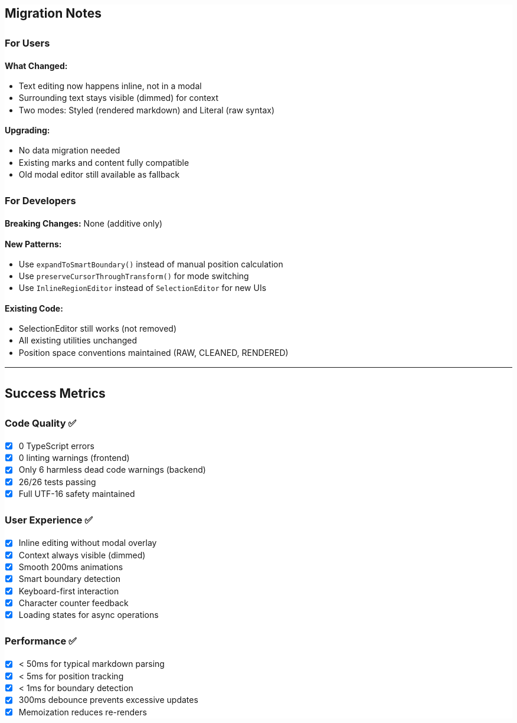 
## Migration Notes

### For Users

**What Changed:**
- Text editing now happens inline, not in a modal
- Surrounding text stays visible (dimmed) for context
- Two modes: Styled (rendered markdown) and Literal (raw syntax)

**Upgrading:**
- No data migration needed
- Existing marks and content fully compatible
- Old modal editor still available as fallback

### For Developers

**Breaking Changes:** None (additive only)

**New Patterns:**
- Use `expandToSmartBoundary()` instead of manual position calculation
- Use `preserveCursorThroughTransform()` for mode switching
- Use `InlineRegionEditor` instead of `SelectionEditor` for new UIs

**Existing Code:**
- SelectionEditor still works (not removed)
- All existing utilities unchanged
- Position space conventions maintained (RAW, CLEANED, RENDERED)

---

## Success Metrics

### Code Quality ✅
- [x] 0 TypeScript errors
- [x] 0 linting warnings (frontend)
- [x] Only 6 harmless dead code warnings (backend)
- [x] 26/26 tests passing
- [x] Full UTF-16 safety maintained

### User Experience ✅
- [x] Inline editing without modal overlay
- [x] Context always visible (dimmed)
- [x] Smooth 200ms animations
- [x] Smart boundary detection
- [x] Keyboard-first interaction
- [x] Character counter feedback
- [x] Loading states for async operations

### Performance ✅
- [x] < 50ms for typical markdown parsing
- [x] < 5ms for position tracking
- [x] < 1ms for boundary detection
- [x] 300ms debounce prevents excessive updates
- [x] Memoization reduces re-renders
